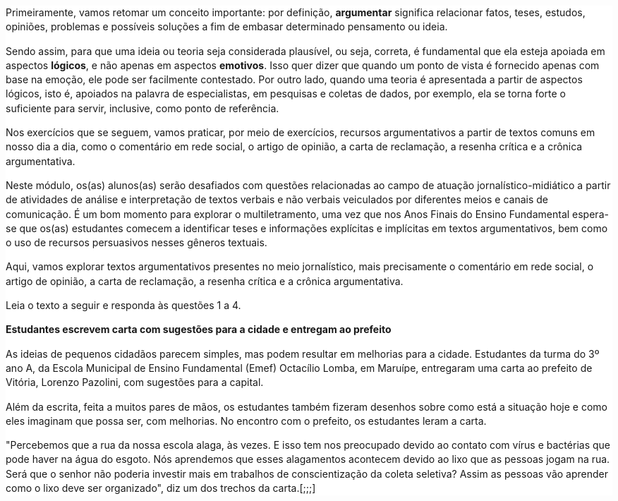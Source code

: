 Primeiramente, vamos retomar um conceito importante: por definição,
**argumentar** significa relacionar fatos, teses, estudos, opiniões,
problemas e possíveis soluções a fim de embasar determinado pensamento
ou ideia.

Sendo assim, para que uma ideia ou teoria seja considerada plausível, ou
seja, correta, é fundamental que ela esteja apoiada em aspectos
**lógicos**, e não apenas em aspectos **emotivos**. Isso quer dizer que
quando um ponto de vista é fornecido apenas com base na emoção, ele pode
ser facilmente contestado. Por outro lado, quando uma teoria é
apresentada a partir de aspectos lógicos, isto é, apoiados na palavra de
especialistas, em pesquisas e coletas de dados, por exemplo, ela se
torna forte o suficiente para servir, inclusive, como ponto de
referência.

Nos exercícios que se seguem, vamos praticar, por meio de exercícios,
recursos argumentativos a partir de textos comuns em nosso dia a dia,
como o comentário em rede social, o artigo de opinião, a carta de
reclamação, a resenha crítica e a crônica argumentativa.

Neste módulo, os(as) alunos(as) serão desafiados com questões
relacionadas ao campo de atuação jornalístico-midiático a partir de
atividades de análise e interpretação de textos verbais e não verbais
veiculados por diferentes meios e canais de comunicação. É um bom
momento para explorar o multiletramento, uma vez que nos Anos Finais do
Ensino Fundamental espera-se que os(as) estudantes comecem a identificar
teses e informações explícitas e implícitas em textos argumentativos,
bem como o uso de recursos persuasivos nesses gêneros textuais.

Aqui, vamos explorar textos argumentativos presentes no meio
jornalístico, mais precisamente o comentário em rede social, o artigo de
opinião, a carta de reclamação, a resenha crítica e a crônica
argumentativa.

Leia o texto a seguir e responda às questões 1 a 4.

**Estudantes escrevem carta com sugestões para a cidade e entregam ao
prefeito**

As ideias de pequenos cidadãos parecem simples, mas podem resultar em
melhorias para a cidade. Estudantes da turma do 3º ano A, da Escola
Municipal de Ensino Fundamental (Emef) Octacílio Lomba, em Maruípe,
entregaram uma carta ao prefeito de Vitória, Lorenzo Pazolini, com
sugestões para a capital.

Além da escrita, feita a muitos pares de mãos, os estudantes também
fizeram desenhos sobre como está a situação hoje e como eles imaginam
que possa ser, com melhorias. No encontro com o prefeito, os estudantes
leram a carta.

\"Percebemos que a rua da nossa escola alaga, às vezes. E isso tem nos
preocupado devido ao contato com vírus e bactérias que pode haver na
água do esgoto. Nós aprendemos que esses alagamentos acontecem devido ao
lixo que as pessoas jogam na rua. Será que o senhor não poderia investir
mais em trabalhos de conscientização da coleta seletiva? Assim as
pessoas vão aprender como o lixo deve ser organizado\", diz um dos
trechos da carta.\[;;;\]
